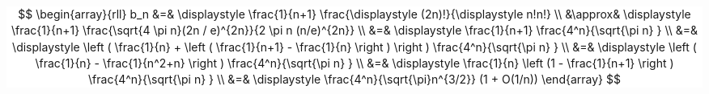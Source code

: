 $$
\begin{array}{rll}
b_n &=& \displaystyle \frac{1}{n+1} \frac{\displaystyle (2n)!}{\displaystyle n!n!} \\
&\approx& \displaystyle \frac{1}{n+1} \frac{\sqrt{4 \pi n}(2n / e)^{2n}}{2 \pi n (n/e)^{2n}} \\
&=& \displaystyle \frac{1}{n+1} \frac{4^n}{\sqrt{\pi n} } \\
&=& \displaystyle \left ( \frac{1}{n} + \left ( \frac{1}{n+1} - \frac{1}{n} \right ) \right ) \frac{4^n}{\sqrt{\pi n} } \\
&=& \displaystyle \left ( \frac{1}{n} - \frac{1}{n^2+n} \right ) \frac{4^n}{\sqrt{\pi n} } \\
&=& \displaystyle \frac{1}{n} \left (1  - \frac{1}{n+1} \right ) \frac{4^n}{\sqrt{\pi n} } \\
&=& \displaystyle \frac{4^n}{\sqrt{\pi}n^{3/2}} (1 + O(1/n))
\end{array}
$$
